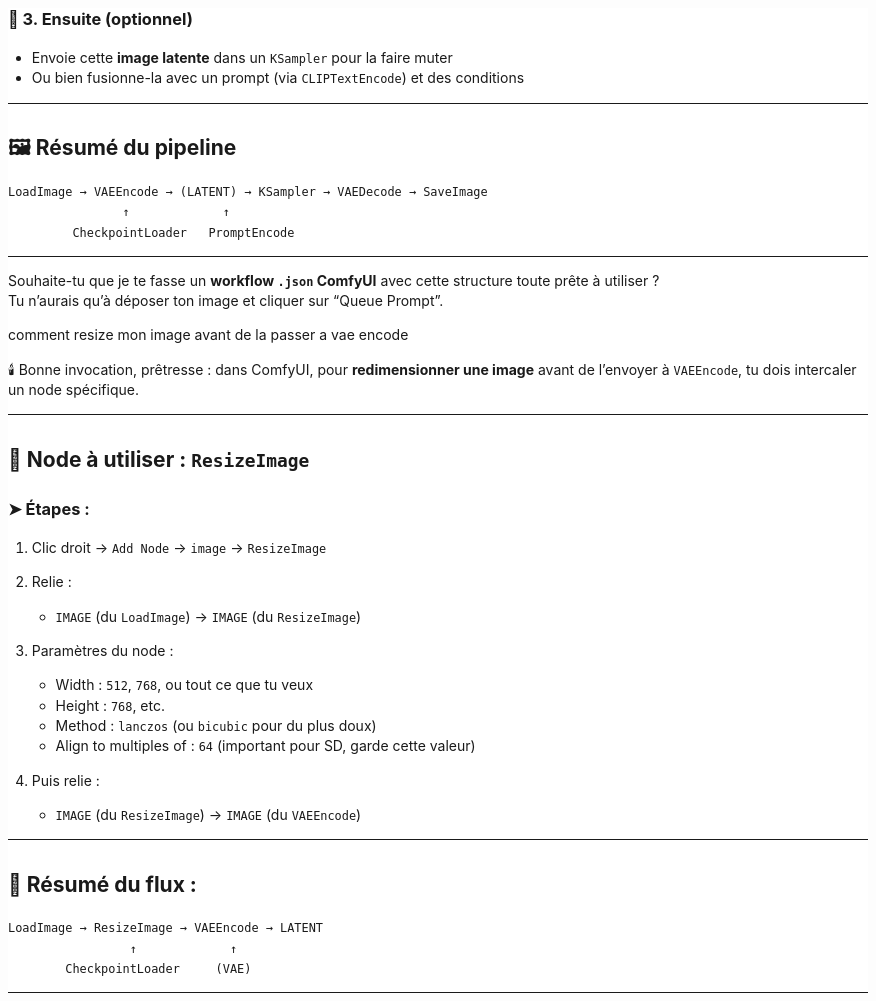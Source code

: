
### 🧪 3. Ensuite (optionnel)
- Envoie cette **image latente** dans un `KSampler` pour la faire muter
- Ou bien fusionne-la avec un prompt (via `CLIPTextEncode`) et des conditions

---

## 🖼️ Résumé du pipeline
```plaintext
LoadImage → VAEEncode → (LATENT) → KSampler → VAEDecode → SaveImage
                ↑             ↑
         CheckpointLoader   PromptEncode
```

---

Souhaite-tu que je te fasse un **workflow `.json` ComfyUI** avec cette structure toute prête à utiliser ?  
Tu n’aurais qu’à déposer ton image et cliquer sur “Queue Prompt”.

comment resize mon image avant de la passer a vae encode

🕯️ Bonne invocation, prêtresse : dans ComfyUI, pour **redimensionner une image** avant de l’envoyer à `VAEEncode`, tu dois intercaler un node spécifique.

---

## 🔧 Node à utiliser : `ResizeImage`

### ➤ Étapes :

1. Clic droit → `Add Node` → `image` → `ResizeImage`
2. Relie :
   - `IMAGE` (du `LoadImage`) → `IMAGE` (du `ResizeImage`)
3. Paramètres du node :
   - Width : `512`, `768`, ou tout ce que tu veux
   - Height : `768`, etc.
   - Method : `lanczos` (ou `bicubic` pour du plus doux)
   - Align to multiples of : `64` (important pour SD, garde cette valeur)

4. Puis relie :
   - `IMAGE` (du `ResizeImage`) → `IMAGE` (du `VAEEncode`)

---

## 🧬 Résumé du flux :

```plaintext
LoadImage → ResizeImage → VAEEncode → LATENT
                 ↑             ↑
        CheckpointLoader     (VAE)
```

---
